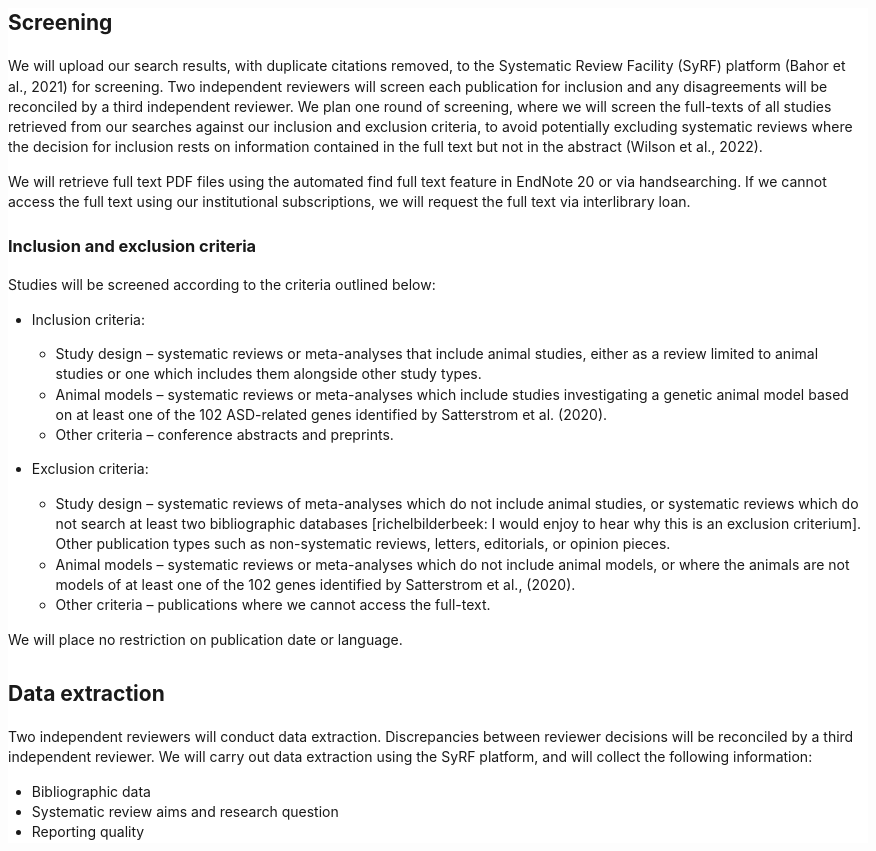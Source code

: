 ## Screening

We will upload our search results, with duplicate citations removed, to the Systematic Review
Facility (SyRF) platform (Bahor et al., 2021) for screening. Two independent reviewers will screen
each publication for inclusion and any disagreements will be reconciled by a third independent
reviewer. We plan one round of screening, where we will screen the full-texts of all studies retrieved
from our searches against our inclusion and exclusion criteria, to avoid potentially excluding
systematic reviews where the decision for inclusion rests on information contained in the full text
but not in the abstract (Wilson et al., 2022).

We will retrieve full text PDF files using the automated find full text feature in EndNote 20 or via
handsearching. If we cannot access the full text using our institutional subscriptions, we will request
the full text via interlibrary loan.


### Inclusion and exclusion criteria

Studies will be screened according to the criteria outlined below:

 * Inclusion criteria:
   * Study design – systematic reviews or meta-analyses that include animal studies,
     either as a review limited to animal studies or one which includes them alongside
     other study types.
   * Animal models – systematic reviews or meta-analyses which include studies
     investigating a genetic animal model based on at least one of the 102 ASD-related
     genes identified by Satterstrom et al. (2020).
   * Other criteria – conference abstracts and preprints.

 * Exclusion criteria:
   * Study design – systematic reviews of meta-analyses which do not include animal
     studies, or systematic reviews which do not search at least two bibliographic
     databases [richelbilderbeek: I would enjoy to hear why this is an exclusion criterium]. Other publication types such as non-systematic reviews, letters,
     editorials, or opinion pieces.
   * Animal models – systematic reviews or meta-analyses which do not include animal
     models, or where the animals are not models of at least one of the 102 genes
     identified by Satterstrom et al., (2020).
   * Other criteria – publications where we cannot access the full-text.

We will place no restriction on publication date or language.

## Data extraction

Two independent reviewers will conduct data extraction. Discrepancies between reviewer decisions
will be reconciled by a third independent reviewer. We will carry out data extraction using the SyRF
platform, and will collect the following information:
 * Bibliographic data
 * Systematic review aims and research question
 * Reporting quality
